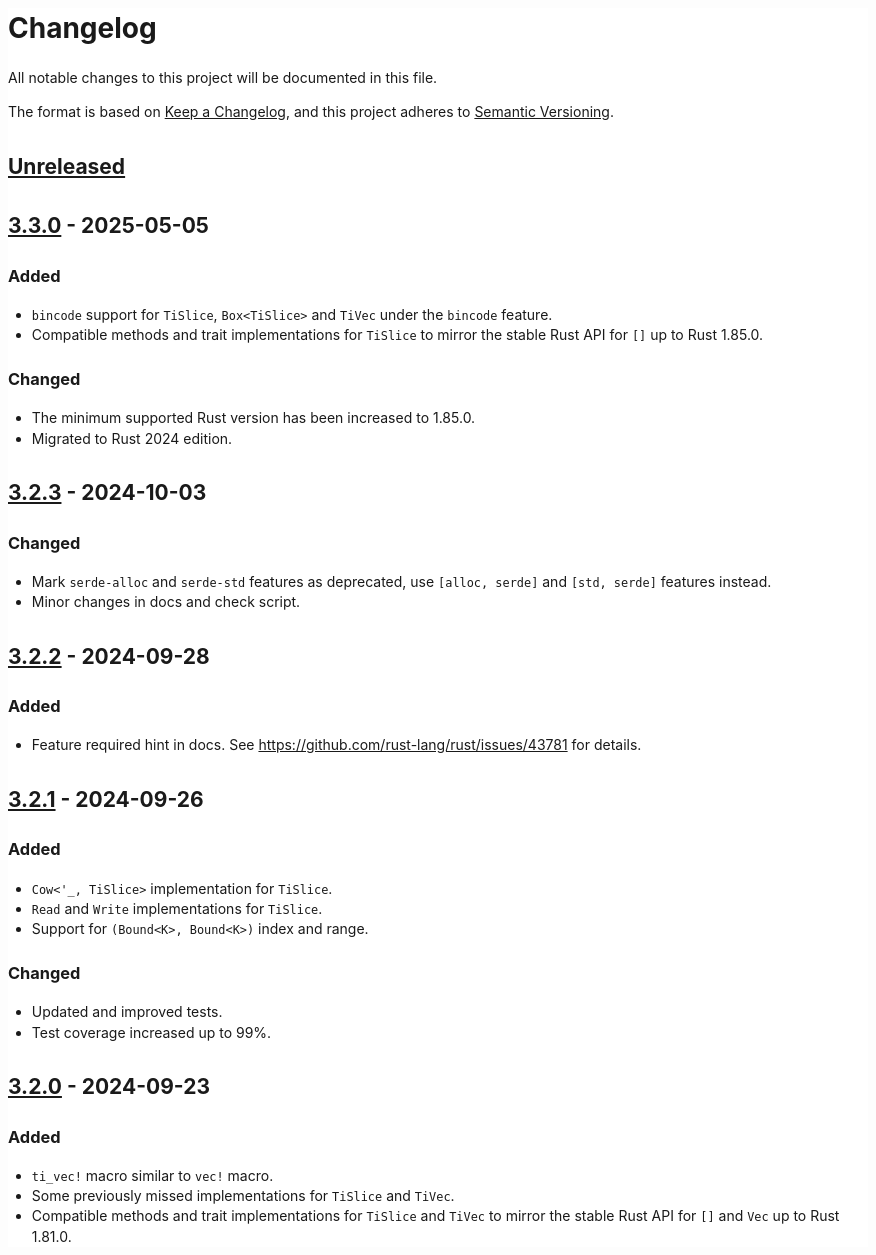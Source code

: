 # Changelog
All notable changes to this project will be documented in this file.

The format is based on [Keep a Changelog](https://keepachangelog.com/en/1.0.0/),
and this project adheres to [Semantic Versioning](https://semver.org/spec/v2.0.0.html).

## [Unreleased]

## [3.3.0] - 2025-05-05
### Added
- `bincode` support for `TiSlice`, `Box<TiSlice>` and `TiVec` under the
  `bincode` feature.
- Compatible methods and trait implementations for `TiSlice` to mirror the
  stable Rust API for `[]` up to Rust 1.85.0.

### Changed
- The minimum supported Rust version has been increased to 1.85.0.
- Migrated to Rust 2024 edition.

## [3.2.3] - 2024-10-03
### Changed
- Mark `serde-alloc` and `serde-std` features as deprecated,
  use `[alloc, serde]` and `[std, serde]` features instead.
- Minor changes in docs and check script.

## [3.2.2] - 2024-09-28
### Added
- Feature required hint in docs.
  See <https://github.com/rust-lang/rust/issues/43781> for details.

## [3.2.1] - 2024-09-26
### Added
- `Cow<'_, TiSlice>` implementation for `TiSlice`.
- `Read` and `Write` implementations for `TiSlice`.
- Support for `(Bound<K>, Bound<K>)` index and range.

### Changed
- Updated and improved tests.
- Test coverage increased up to 99%.

## [3.2.0] - 2024-09-23
### Added
- `ti_vec!` macro similar to `vec!` macro.
- Some previously missed implementations for `TiSlice` and `TiVec`.
- Compatible methods and trait implementations for `TiSlice` and `TiVec`
  to mirror the stable Rust API for `[]` and `Vec` up to Rust 1.81.0.


[Unreleased]: https://github.com/zheland/typed-index-collections/compare/v3.3.0...HEAD
[3.3.0]: https://github.com/zheland/typed-index-collections/compare/v3.2.3...v3.3.0
[3.2.3]: https://github.com/zheland/typed-index-collections/compare/v3.2.2...v3.2.3
[3.2.2]: https://github.com/zheland/typed-index-collections/compare/v3.2.1...v3.2.2
[3.2.1]: https://github.com/zheland/typed-index-collections/compare/v3.2.0...v3.2.1
[3.2.0]: https://github.com/zheland/typed-index-collections/compare/v3.1.0...v3.2.0
[3.1.0]: https://github.com/zheland/typed-index-collections/compare/v3.0.3...v3.1.0
[3.0.3]: https://github.com/zheland/typed-index-collections/compare/v3.0.2...v3.0.3
[3.0.2]: https://github.com/zheland/typed-index-collections/compare/v3.0.1...v3.0.2
[3.0.1]: https://github.com/zheland/typed-index-collections/compare/v3.0.0...v3.0.1
[3.0.0]: https://github.com/zheland/typed-index-collections/compare/v2.0.1...v3.0.0
[2.0.1]: https://github.com/zheland/typed-index-collections/compare/v2.0.0...v2.0.1
[2.0.0]: https://github.com/zheland/typed-index-collections/compare/v1.1.0...v2.0.0
[1.1.0]: https://github.com/zheland/typed-index-collections/compare/v1.0.1...v1.1.0
[1.0.1]: https://github.com/zheland/typed-index-collections/compare/v1.0.0...v1.0.1
[1.0.0]: https://github.com/zheland/typed-index-collections/compare/v0.1.2...v1.0.0
[0.1.2]: https://github.com/zheland/typed-index-collections/compare/v0.1.1...v0.1.2
[0.1.1]: https://github.com/zheland/typed-index-collections/compare/v0.1.0...v0.1.1
[0.1.0]: https://github.com/zheland/typed-index-collections/compare/v0.0.3...v0.1.0
[0.0.3]: https://github.com/zheland/typed-index-collections/compare/v0.0.2...v0.0.3
[0.0.2]: https://github.com/zheland/typed-index-collections/compare/v0.0.1...v0.0.2
[0.0.1]: https://github.com/zheland/typed-index-collections/releases/tag/v0.0.1
